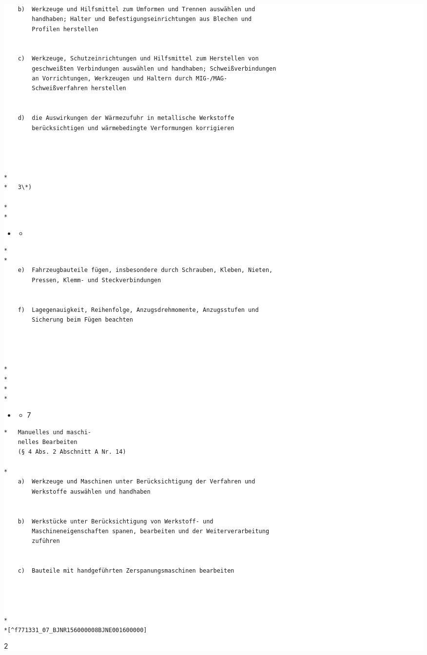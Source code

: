 
        b)  Werkzeuge und Hilfsmittel zum Umformen und Trennen auswählen und
            handhaben; Halter und Befestigungseinrichtungen aus Blechen und
            Profilen herstellen


        c)  Werkzeuge, Schutzeinrichtungen und Hilfsmittel zum Herstellen von
            geschweißten Verbindungen auswählen und handhaben; Schweißverbindungen
            an Vorrichtungen, Werkzeugen und Haltern durch MIG-/MAG-
            Schweißverfahren herstellen


        d)  die Auswirkungen der Wärmezufuhr in metallische Werkstoffe
            berücksichtigen und wärmebedingte Verformungen korrigieren




    *
    *   3\*)

    *
    *

*    *
    *
    *
        e)  Fahrzeugbauteile fügen, insbesondere durch Schrauben, Kleben, Nieten,
            Pressen, Klemm- und Steckverbindungen


        f)  Lagegenauigkeit, Reihenfolge, Anzugsdrehmomente, Anzugsstufen und
            Sicherung beim Fügen beachten




    *
    *
    *
    *

*    *   7

    *   Manuelles und maschi-
        nelles Bearbeiten
        (§ 4 Abs. 2 Abschnitt A Nr. 14)

    *
        a)  Werkzeuge und Maschinen unter Berücksichtigung der Verfahren und
            Werkstoffe auswählen und handhaben


        b)  Werkstücke unter Berücksichtigung von Werkstoff- und
            Maschineneigenschaften spanen, bearbeiten und der Weiterverarbeitung
            zuführen


        c)  Bauteile mit handgeführten Zerspanungsmaschinen bearbeiten




    *
    *[^f771331_07_BJNR156000008BJNE001600000]
   2


[^F771331_1_BJNR156000008]:     Diese Rechtsverordnung ist eine Ausbildungsordnung im Sinne des § 4
[^f771331_01_BJNR156000008BJNE001600000]:     Im Zusammenhang mit anderen im Ausbildungsrahmenplan aufgeführten
[^f771331_03_BJNR156000008BJNE001600000]:     Im Zusammenhang mit anderen im Ausbildungsrahmenplan aufgeführten
[^f771331_04_BJNR156000008BJNE001600000]:     Im Zusammenhang mit anderen im Ausbildungsrahmenplan aufgeführten
[^f771331_05_BJNR156000008BJNE001600000]:     Im Zusammenhang mit anderen im Ausbildungsrahmenplan aufgeführten
[^f771331_06_BJNR156000008BJNE001600000]:     Im Zusammenhang mit anderen im Ausbildungsrahmenplan aufgeführten
[^f771331_07_BJNR156000008BJNE001600000]:     Im Zusammenhang mit anderen im Ausbildungsrahmenplan aufgeführten